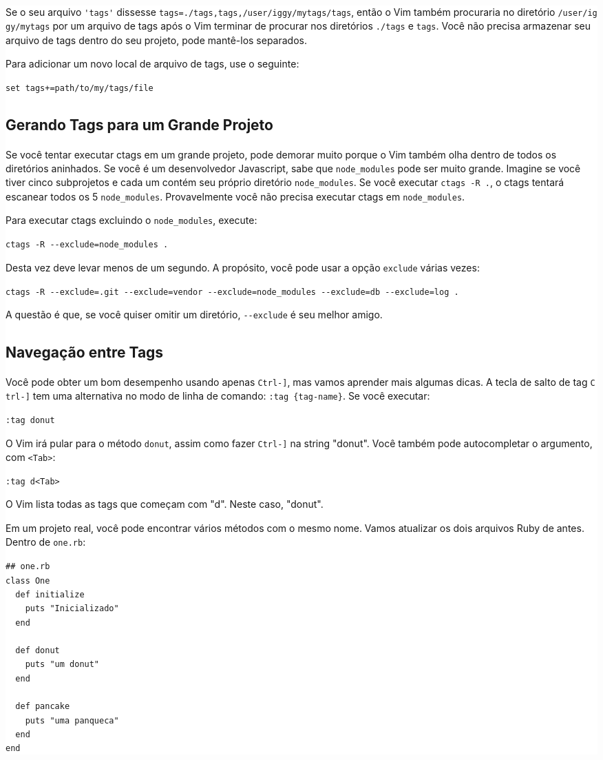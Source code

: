 Se o seu arquivo `'tags'` dissesse `tags=./tags,tags,/user/iggy/mytags/tags`, então o Vim também procuraria no diretório `/user/iggy/mytags` por um arquivo de tags após o Vim terminar de procurar nos diretórios `./tags` e `tags`. Você não precisa armazenar seu arquivo de tags dentro do seu projeto, pode mantê-los separados.

Para adicionar um novo local de arquivo de tags, use o seguinte:

```shell
set tags+=path/to/my/tags/file
```

## Gerando Tags para um Grande Projeto

Se você tentar executar ctags em um grande projeto, pode demorar muito porque o Vim também olha dentro de todos os diretórios aninhados. Se você é um desenvolvedor Javascript, sabe que `node_modules` pode ser muito grande. Imagine se você tiver cinco subprojetos e cada um contém seu próprio diretório `node_modules`. Se você executar `ctags -R .`, o ctags tentará escanear todos os 5 `node_modules`. Provavelmente você não precisa executar ctags em `node_modules`.

Para executar ctags excluindo o `node_modules`, execute:

```shell
ctags -R --exclude=node_modules .
```

Desta vez deve levar menos de um segundo. A propósito, você pode usar a opção `exclude` várias vezes:

```shell
ctags -R --exclude=.git --exclude=vendor --exclude=node_modules --exclude=db --exclude=log .
```

A questão é que, se você quiser omitir um diretório, `--exclude` é seu melhor amigo.

## Navegação entre Tags

Você pode obter um bom desempenho usando apenas `Ctrl-]`, mas vamos aprender mais algumas dicas. A tecla de salto de tag `Ctrl-]` tem uma alternativa no modo de linha de comando: `:tag {tag-name}`. Se você executar:

```shell
:tag donut
```

O Vim irá pular para o método `donut`, assim como fazer `Ctrl-]` na string "donut". Você também pode autocompletar o argumento, com `<Tab>`:

```shell
:tag d<Tab>
```

O Vim lista todas as tags que começam com "d". Neste caso, "donut".

Em um projeto real, você pode encontrar vários métodos com o mesmo nome. Vamos atualizar os dois arquivos Ruby de antes. Dentro de `one.rb`:

```shell
## one.rb
class One
  def initialize
    puts "Inicializado"
  end

  def donut
    puts "um donut"
  end

  def pancake
    puts "uma panqueca"
  end
end
```